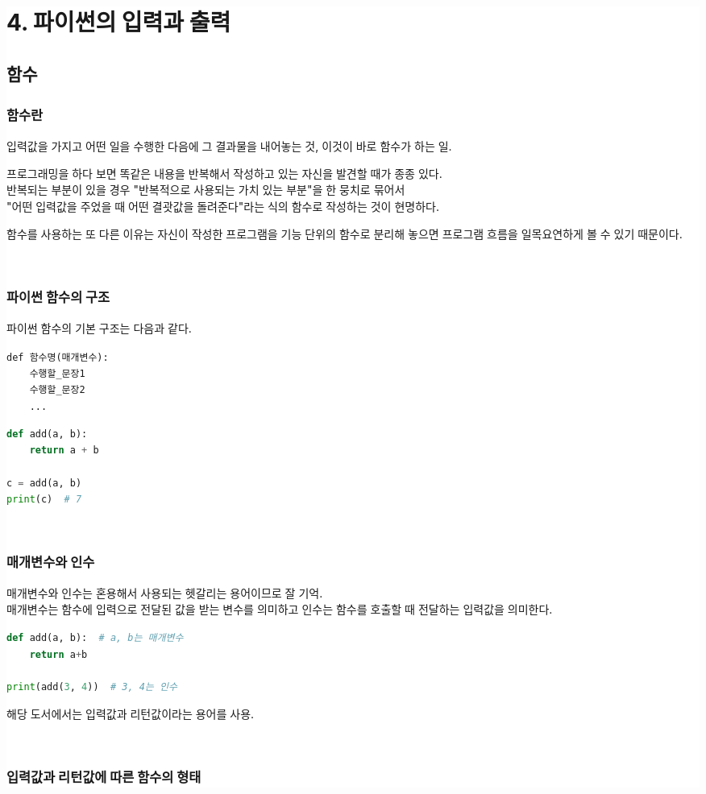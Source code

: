 # 4. 파이썬의 입력과 출력

## 함수

### 함수란

입력값을 가지고 어떤 일을 수행한 다음에 그 결과물을 내어놓는 것, 이것이 바로 함수가 하는 일.

프로그래밍을 하다 보면 똑같은 내용을 반복해서 작성하고 있는 자신을 발견할 때가 종종 있다. <br/>
반복되는 부분이 있을 경우 "반복적으로 사용되는 가치 있는 부분"을 한 뭉치로 묶어서 <br/>
"어떤 입력값을 주었을 때 어떤 결괏값을 돌려준다"라는 식의 함수로 작성하는 것이 현명하다.

함수를 사용하는 또 다른 이유는 자신이 작성한 프로그램을 기능 단위의 함수로 분리해 놓으면 프로그램 흐름을 일목요연하게 볼 수 있기 때문이다.

<br/>

### 파이썬 함수의 구조

파이썬 함수의 기본 구조는 다음과 같다.

```
def 함수명(매개변수):
    수행할_문장1
    수행할_문장2
    ...
```

```python
def add(a, b):
    return a + b

c = add(a, b)
print(c)  # 7
```

<br/>

### 매개변수와 인수

매개변수와 인수는 혼용해서 사용되는 헷갈리는 용어이므로 잘 기억. <br/>
매개변수는 함수에 입력으로 전달된 값을 받는 변수를 의미하고 인수는 함수를 호출할 때 전달하는 입력값을 의미한다.

```python
def add(a, b):  # a, b는 매개변수
    return a+b

print(add(3, 4))  # 3, 4는 인수
```
해당 도서에서는 입력값과 리턴값이라는 용어를 사용.

<br/>

### 입력값과 리턴값에 따른 함수의 형태

